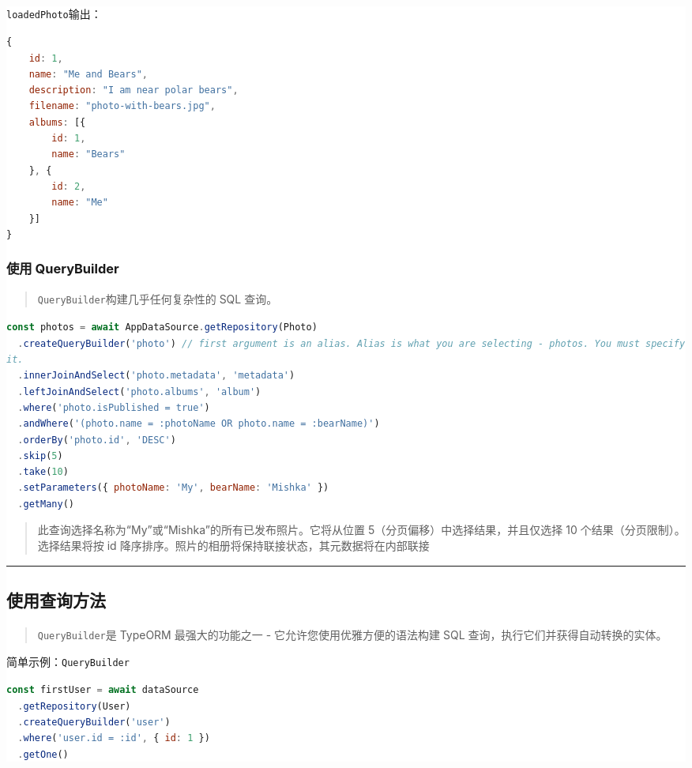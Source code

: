 `loadedPhoto`输出：

```js
{
    id: 1,
    name: "Me and Bears",
    description: "I am near polar bears",
    filename: "photo-with-bears.jpg",
    albums: [{
        id: 1,
        name: "Bears"
    }, {
        id: 2,
        name: "Me"
    }]
}
```

### 使用 QueryBuilder

> `QueryBuilder`构建几乎任何复杂性的 SQL 查询。

```js
const photos = await AppDataSource.getRepository(Photo)
  .createQueryBuilder('photo') // first argument is an alias. Alias is what you are selecting - photos. You must specify it.
  .innerJoinAndSelect('photo.metadata', 'metadata')
  .leftJoinAndSelect('photo.albums', 'album')
  .where('photo.isPublished = true')
  .andWhere('(photo.name = :photoName OR photo.name = :bearName)')
  .orderBy('photo.id', 'DESC')
  .skip(5)
  .take(10)
  .setParameters({ photoName: 'My', bearName: 'Mishka' })
  .getMany()
```

> 此查询选择名称为“My”或“Mishka”的所有已发布照片。它将从位置 5（分页偏移）中选择结果，并且仅选择 10 个结果（分页限制）。选择结果将按 id 降序排序。照片的相册将保持联接状态，其元数据将在内部联接

---

## 使用查询方法

> `QueryBuilder`是 TypeORM 最强大的功能之一 - 它允许您使用优雅方便的语法构建 SQL 查询，执行它们并获得自动转换的实体。

简单示例：`QueryBuilder`

```js
const firstUser = await dataSource
  .getRepository(User)
  .createQueryBuilder('user')
  .where('user.id = :id', { id: 1 })
  .getOne()
```
